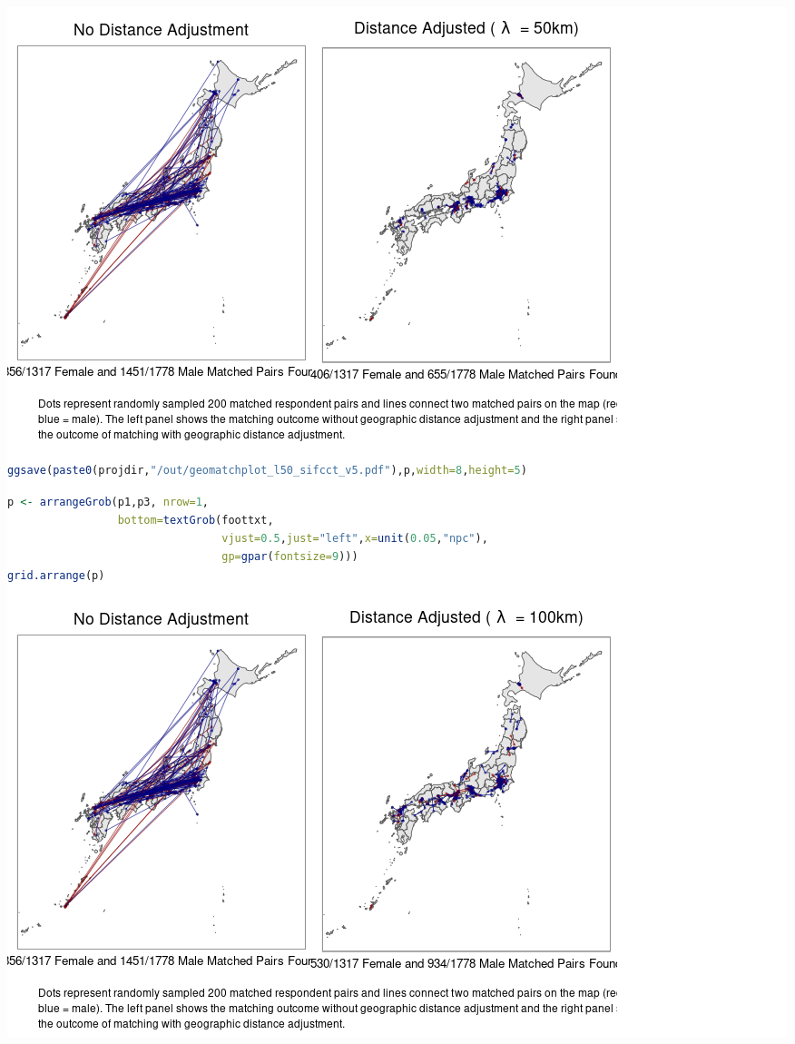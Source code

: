 ![](visualization_2_matching_v5_files/figure-gfm/unnamed-chunk-7-1.png)

``` r
ggsave(paste0(projdir,"/out/geomatchplot_l50_sifcct_v5.pdf"),p,width=8,height=5)
```

``` r
p <- arrangeGrob(p1,p3, nrow=1,
                 bottom=textGrob(foottxt,
                                 vjust=0.5,just="left",x=unit(0.05,"npc"),
                                 gp=gpar(fontsize=9)))
grid.arrange(p)
```

![](visualization_2_matching_v5_files/figure-gfm/unnamed-chunk-9-1.png)
